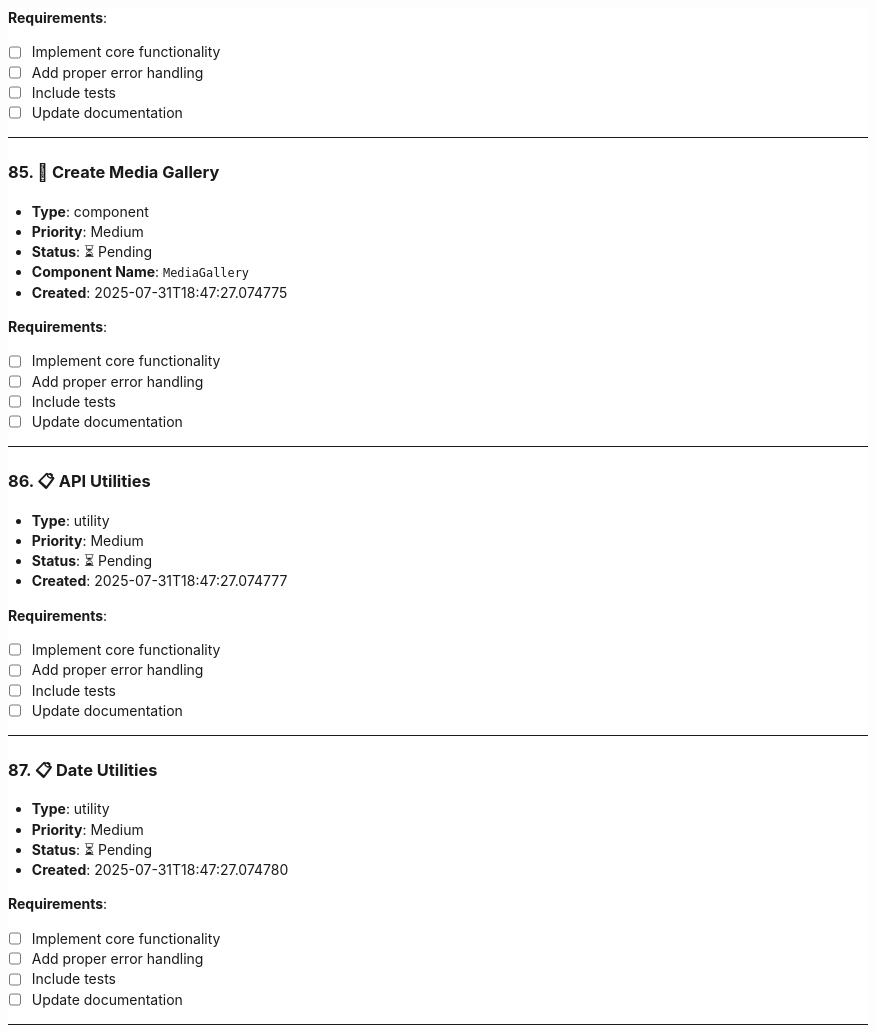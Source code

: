 **Requirements**:
- [ ] Implement core functionality
- [ ] Add proper error handling
- [ ] Include tests
- [ ] Update documentation

---

### 85. 🎨 Create Media Gallery

- **Type**: component
- **Priority**: Medium
- **Status**: ⏳ Pending
- **Component Name**: `MediaGallery`
- **Created**: 2025-07-31T18:47:27.074775

**Requirements**:
- [ ] Implement core functionality
- [ ] Add proper error handling
- [ ] Include tests
- [ ] Update documentation

---

### 86. 📋 API Utilities

- **Type**: utility
- **Priority**: Medium
- **Status**: ⏳ Pending
- **Created**: 2025-07-31T18:47:27.074777

**Requirements**:
- [ ] Implement core functionality
- [ ] Add proper error handling
- [ ] Include tests
- [ ] Update documentation

---

### 87. 📋 Date Utilities

- **Type**: utility
- **Priority**: Medium
- **Status**: ⏳ Pending
- **Created**: 2025-07-31T18:47:27.074780

**Requirements**:
- [ ] Implement core functionality
- [ ] Add proper error handling
- [ ] Include tests
- [ ] Update documentation

---

